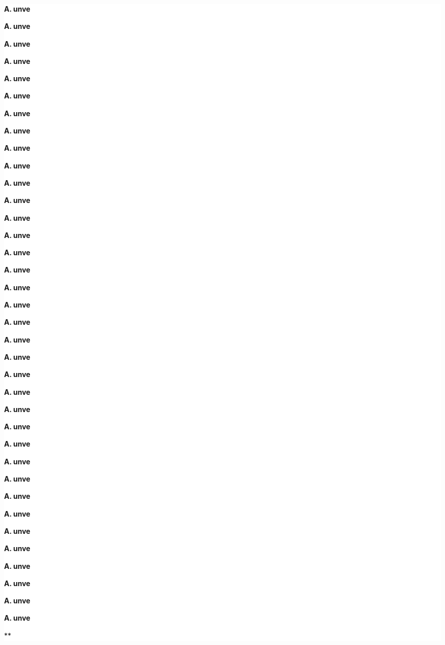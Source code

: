 **A. unve**

**A. unve**

**A. unve**

**A. unve**

**A. unve**

**A. unve**

**A. unve**

**A. unve**

**A. unve**

**A. unve**

**A. unve**

**A. unve**

**A. unve**

**A. unve**

**A. unve**

**A. unve**

**A. unve**

**A. unve**

**A. unve**

**A. unve**

**A. unve**

**A. unve**

**A. unve**

**A. unve**

**A. unve**

**A. unve**

**A. unve**

**A. unve**

**A. unve**

**A. unve**

**A. unve**

**A. unve**

**A. unve**

**A. unve**

**A. unve**

**A. unve**

**
